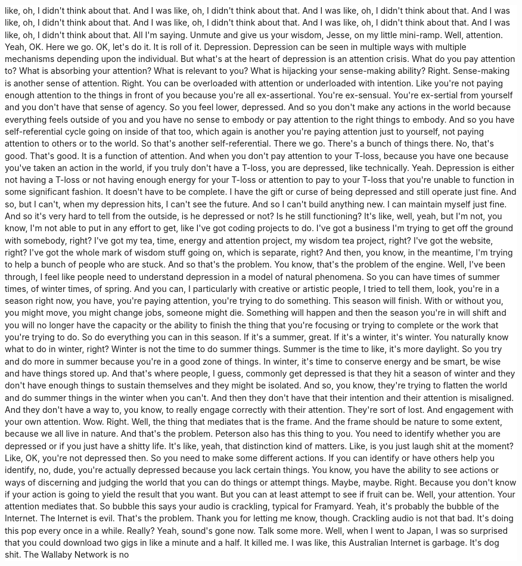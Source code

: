like, oh, I didn't think about that. And I was like, oh, I didn't think about that. And I was like, oh, I didn't think about that. And I was like, oh, I didn't think about that. And I was like, oh, I didn't think about that. And I was like, oh, I didn't think about that. And I was like, oh, I didn't think about that. All I'm saying. Unmute and give us your wisdom, Jesse, on my little mini-ramp. Well, attention. Yeah, OK. Here we go. OK, let's do it. It is roll of it. Depression. Depression can be seen in multiple ways with multiple mechanisms depending upon the individual. But what's at the heart of depression is an attention crisis. What do you pay attention to? What is absorbing your attention? What is relevant to you? What is hijacking your sense-making ability? Right. Sense-making is another sense of attention. Right. You can be overloaded with attention or underloaded with intention. Like you're not paying enough attention to the things in front of you because you're all ex-assertional. You're ex-sensual. You're ex-sertial from yourself and you don't have that sense of agency. So you feel lower, depressed. And so you don't make any actions in the world because everything feels outside of you and you have no sense to embody or pay attention to the right things to embody. And so you have self-referential cycle going on inside of that too, which again is another you're paying attention just to yourself, not paying attention to others or to the world. So that's another self-referential. There we go. There's a bunch of things there. No, that's good. That's good. It is a function of attention. And when you don't pay attention to your T-loss, because you have one because you've taken an action in the world, if you truly don't have a T-loss, you are depressed, like technically. Yeah. Depression is either not having a T-loss or not having enough energy for your T-loss or attention to pay to your T-loss that you're unable to function in some significant fashion. It doesn't have to be complete. I have the gift or curse of being depressed and still operate just fine. And so, but I can't, when my depression hits, I can't see the future. And so I can't build anything new. I can maintain myself just fine. And so it's very hard to tell from the outside, is he depressed or not? Is he still functioning? It's like, well, yeah, but I'm not, you know, I'm not able to put in any effort to get, like I've got coding projects to do. I've got a business I'm trying to get off the ground with somebody, right? I've got my tea, time, energy and attention project, my wisdom tea project, right? I've got the website, right? I've got the whole mark of wisdom stuff going on, which is separate, right? And then, you know, in the meantime, I'm trying to help a bunch of people who are stuck. And so that's the problem. You know, that's the problem of the engine. Well, I've been through, I feel like people need to understand depression in a model of natural phenomena. So you can have times of summer times, of winter times, of spring. And you can, I particularly with creative or artistic people, I tried to tell them, look, you're in a season right now, you have, you're paying attention, you're trying to do something. This season will finish. With or without you, you might move, you might change jobs, someone might die. Something will happen and then the season you're in will shift and you will no longer have the capacity or the ability to finish the thing that you're focusing or trying to complete or the work that you're trying to do. So do everything you can in this season. If it's a summer, great. If it's a winter, it's winter. You naturally know what to do in winter, right? Winter is not the time to do summer things. Summer is the time to like, it's more daylight. So you try and do more in summer because you're in a good zone of things. In winter, it's time to conserve energy and be smart, be wise and have things stored up. And that's where people, I guess, commonly get depressed is that they hit a season of winter and they don't have enough things to sustain themselves and they might be isolated. And so, you know, they're trying to flatten the world and do summer things in the winter when you can't. And then they don't have that their intention and their attention is misaligned. And they don't have a way to, you know, to really engage correctly with their attention. They're sort of lost. And engagement with your own attention. Wow. Right. Well, the thing that mediates that is the frame. And the frame should be nature to some extent, because we all live in nature. And that's the problem. Peterson also has this thing to you. You need to identify whether you are depressed or if you just have a shitty life. It's like, yeah, that distinction kind of matters. Like, is you just laugh shit at the moment? Like, OK, you're not depressed then. So you need to make some different actions. If you can identify or have others help you identify, no, dude, you're actually depressed because you lack certain things. You know, you have the ability to see actions or ways of discerning and judging the world that you can do things or attempt things. Maybe, maybe. Right. Because you don't know if your action is going to yield the result that you want. But you can at least attempt to see if fruit can be. Well, your attention. Your attention mediates that. So bubble this says your audio is crackling, typical for Framyard. Yeah, it's probably the bubble of the Internet. The Internet is evil. That's the problem. Thank you for letting me know, though. Crackling audio is not that bad. It's doing this pop every once in a while. Really? Yeah, sound's gone now. Talk some more. Well, when I went to Japan, I was so surprised that you could download two gigs in like a minute and a half. It killed me. I was like, this Australian Internet is garbage. It's dog shit. The Wallaby Network is no